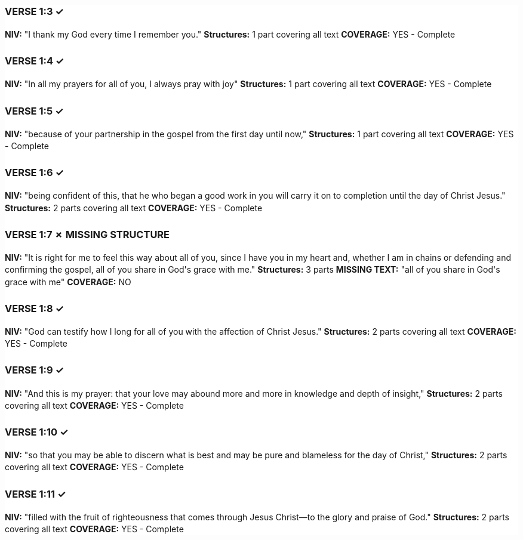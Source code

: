 ### VERSE 1:3 ✓
**NIV:** "I thank my God every time I remember you."
**Structures:** 1 part covering all text
**COVERAGE:** YES - Complete

### VERSE 1:4 ✓
**NIV:** "In all my prayers for all of you, I always pray with joy"
**Structures:** 1 part covering all text
**COVERAGE:** YES - Complete

### VERSE 1:5 ✓
**NIV:** "because of your partnership in the gospel from the first day until now,"
**Structures:** 1 part covering all text
**COVERAGE:** YES - Complete

### VERSE 1:6 ✓
**NIV:** "being confident of this, that he who began a good work in you will carry it on to completion until the day of Christ Jesus."
**Structures:** 2 parts covering all text
**COVERAGE:** YES - Complete

### VERSE 1:7 ✗ **MISSING STRUCTURE**
**NIV:** "It is right for me to feel this way about all of you, since I have you in my heart and, whether I am in chains or defending and confirming the gospel, all of you share in God's grace with me."
**Structures:** 3 parts
**MISSING TEXT:** "all of you share in God's grace with me"
**COVERAGE:** NO

### VERSE 1:8 ✓
**NIV:** "God can testify how I long for all of you with the affection of Christ Jesus."
**Structures:** 2 parts covering all text
**COVERAGE:** YES - Complete

### VERSE 1:9 ✓
**NIV:** "And this is my prayer: that your love may abound more and more in knowledge and depth of insight,"
**Structures:** 2 parts covering all text
**COVERAGE:** YES - Complete

### VERSE 1:10 ✓
**NIV:** "so that you may be able to discern what is best and may be pure and blameless for the day of Christ,"
**Structures:** 2 parts covering all text
**COVERAGE:** YES - Complete

### VERSE 1:11 ✓
**NIV:** "filled with the fruit of righteousness that comes through Jesus Christ—to the glory and praise of God."
**Structures:** 2 parts covering all text
**COVERAGE:** YES - Complete
